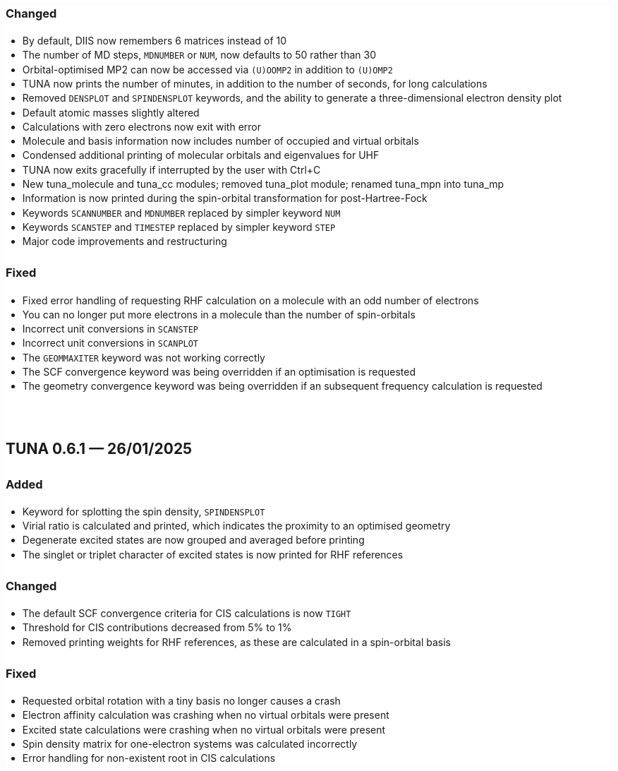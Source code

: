 ### Changed

- By default, DIIS now remembers 6 matrices instead of 10
- The number of MD steps, `MDNUMBER` or `NUM`, now defaults to 50 rather than 30
- Orbital-optimised MP2 can now be accessed via `(U)OOMP2` in addition to `(U)OMP2`
- TUNA now prints the number of minutes, in addition to the number of seconds, for long calculations
- Removed `DENSPLOT` and `SPINDENSPLOT` keywords, and the ability to generate a three-dimensional electron density plot
- Default atomic masses slightly altered
- Calculations with zero electrons now exit with error
- Molecule and basis information now includes number of occupied and virtual orbitals
- Condensed additional printing of molecular orbitals and eigenvalues for UHF
- TUNA now exits gracefully if interrupted by the user with Ctrl+C
- New tuna_molecule and tuna_cc modules; removed tuna_plot module; renamed tuna_mpn into tuna_mp
- Information is now printed during the spin-orbital transformation for post-Hartree-Fock
- Keywords `SCANNUMBER` and `MDNUMBER` replaced by simpler keyword `NUM`
- Keywords `SCANSTEP` and `TIMESTEP` replaced by simpler keyword `STEP`
- Major code improvements and restructuring

### Fixed

- Fixed error handling of requesting RHF calculation on a molecule with an odd number of electrons
- You can no longer put more electrons in a molecule than the number of spin-orbitals
- Incorrect unit conversions in `SCANSTEP`
- Incorrect unit conversions in `SCANPLOT`
- The `GEOMMAXITER` keyword was not working correctly
- The SCF convergence keyword was being overridden if an optimisation is requested 
- The geometry convergence keyword was being overridden if an subsequent frequency calculation is requested 

<br>

## TUNA 0.6.1 — 26/01/2025

### Added

- Keyword for splotting the spin density, `SPINDENSPLOT`
- Virial ratio is calculated and printed, which indicates the proximity to an optimised geometry
- Degenerate excited states are now grouped and averaged before printing
- The singlet or triplet character of excited states is now printed for RHF references

### Changed

- The default SCF convergence criteria for CIS calculations is now `TIGHT`
- Threshold for CIS contributions decreased from 5% to 1%
- Removed printing weights for RHF references, as these are calculated in a spin-orbital basis

### Fixed

- Requested orbital rotation with a tiny basis no longer causes a crash
- Electron affinity calculation was crashing when no virtual orbitals were present
- Excited state calculations were crashing when no virtual orbitals were present
- Spin density matrix for one-electron systems was calculated incorrectly
- Error handling for non-existent root in CIS calculations
